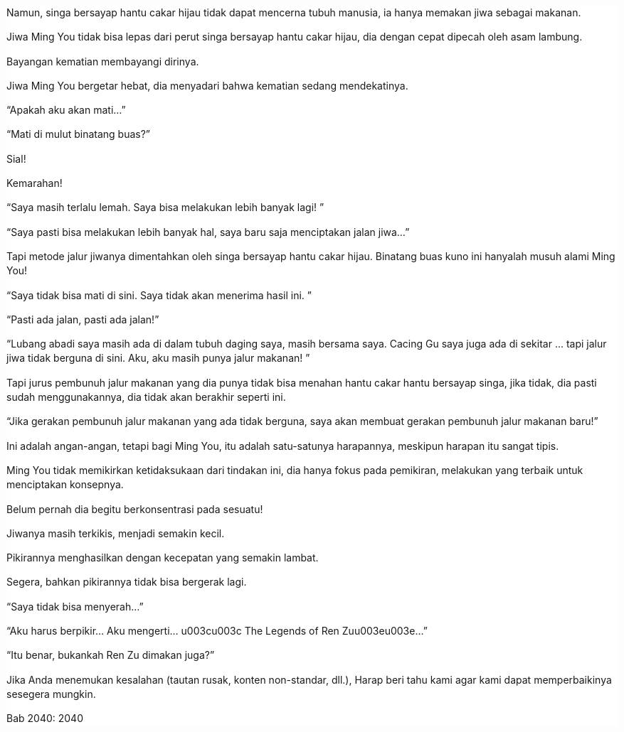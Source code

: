 Namun, singa bersayap hantu cakar hijau tidak dapat mencerna tubuh manusia, ia hanya memakan jiwa sebagai makanan.

Jiwa Ming You tidak bisa lepas dari perut singa bersayap hantu cakar hijau, dia dengan cepat dipecah oleh asam lambung.

Bayangan kematian membayangi dirinya.

Jiwa Ming You bergetar hebat, dia menyadari bahwa kematian sedang mendekatinya.

“Apakah aku akan mati…”



“Mati di mulut binatang buas?”

Sial!

Kemarahan!

“Saya masih terlalu lemah. Saya bisa melakukan lebih banyak lagi! ”

“Saya pasti bisa melakukan lebih banyak hal, saya baru saja menciptakan jalan jiwa…”

Tapi metode jalur jiwanya dimentahkan oleh singa bersayap hantu cakar hijau. Binatang buas kuno ini hanyalah musuh alami Ming You!

“Saya tidak bisa mati di sini. Saya tidak akan menerima hasil ini. ”

“Pasti ada jalan, pasti ada jalan!”

“Lubang abadi saya masih ada di dalam tubuh daging saya, masih bersama saya. Cacing Gu saya juga ada di sekitar … tapi jalur jiwa tidak berguna di sini. Aku, aku masih punya jalur makanan! ”

Tapi jurus pembunuh jalur makanan yang dia punya tidak bisa menahan hantu cakar hantu bersayap singa, jika tidak, dia pasti sudah menggunakannya, dia tidak akan berakhir seperti ini.

“Jika gerakan pembunuh jalur makanan yang ada tidak berguna, saya akan membuat gerakan pembunuh jalur makanan baru!”

Ini adalah angan-angan, tetapi bagi Ming You, itu adalah satu-satunya harapannya, meskipun harapan itu sangat tipis.

Ming You tidak memikirkan ketidaksukaan dari tindakan ini, dia hanya fokus pada pemikiran, melakukan yang terbaik untuk menciptakan konsepnya.

Belum pernah dia begitu berkonsentrasi pada sesuatu!

Jiwanya masih terkikis, menjadi semakin kecil.

Pikirannya menghasilkan dengan kecepatan yang semakin lambat.

Segera, bahkan pikirannya tidak bisa bergerak lagi.

“Saya tidak bisa menyerah…”

“Aku harus berpikir… Aku mengerti… u003cu003c The Legends of Ren Zuu003eu003e…”

“Itu benar, bukankah Ren Zu dimakan juga?”

Jika Anda menemukan kesalahan (tautan rusak, konten non-standar, dll.), Harap beri tahu kami agar kami dapat memperbaikinya sesegera mungkin.

Bab 2040: 2040
